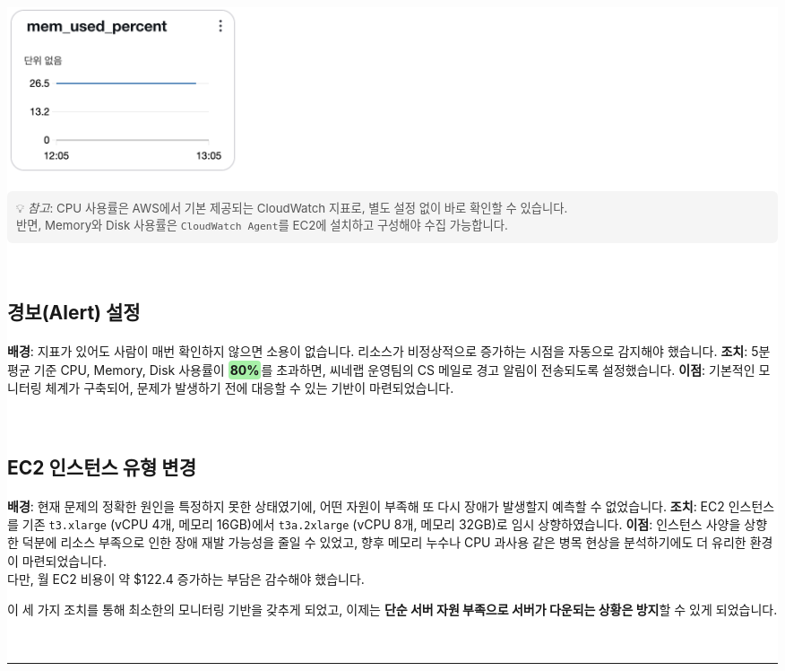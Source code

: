   <img src="/img/article/server_debugging/cloudwatch_disk.png" alt="CloudWatch Disk 모니터링" style="width: 30%; height: auto; border-radius: 10px;">
</div>
<p style="background-color: #f5f5f5; color: #555; padding: 10px; border-radius: 6px; font-size: 0.95em;">
  💡 <em>참고</em>: CPU 사용률은 AWS에서 기본 제공되는 CloudWatch 지표로, 별도 설정 없이 바로 확인할 수 있습니다.<br>
  반면, Memory와 Disk 사용률은 <code>CloudWatch Agent</code>를 EC2에 설치하고 구성해야 수집 가능합니다.
</p>

<br>

## 경보(Alert) 설정

**배경**: 지표가 있어도 사람이 매번 확인하지 않으면 소용이 없습니다. 리소스가 비정상적으로 증가하는 시점을 자동으로 감지해야 했습니다.
**조치**: 5분 평균 기준 CPU, Memory, Disk 사용률이 <span style="background-color: #A7F1A8; padding: 2px; border-radius: 4px">**80%**</span>를 초과하면, 씨네랩 운영팀의 CS 메일로 경고 알림이 전송되도록 설정했습니다.
**이점**: 기본적인 모니터링 체계가 구축되어, 문제가 발생하기 전에 대응할 수 있는 기반이 마련되었습니다.

<br>

## EC2 인스턴스 유형 변경

**배경**: 현재 문제의 정확한 원인을 특정하지 못한 상태였기에, 어떤 자원이 부족해 또 다시 장애가 발생할지 예측할 수 없었습니다.
**조치**: EC2 인스턴스를 기존 `t3.xlarge` (vCPU 4개, 메모리 16GB)에서 `t3a.2xlarge` (vCPU 8개, 메모리 32GB)로 임시 상향하였습니다.
**이점**: 인스턴스 사양을 상향한 덕분에 리소스 부족으로 인한 장애 재발 가능성을 줄일 수 있었고, 향후 메모리 누수나 CPU 과사용 같은 병목 현상을 분석하기에도 더 유리한 환경이 마련되었습니다.  
다만, 월 EC2 비용이 약 \$122.4 증가하는 부담은 감수해야 했습니다.

이 세 가지 조치를 통해 최소한의 모니터링 기반을 갖추게 되었고, 이제는 **단순 서버 자원 부족으로 서버가 다운되는 상황은 방지**할 수 있게 되었습니다.

<br>

---
